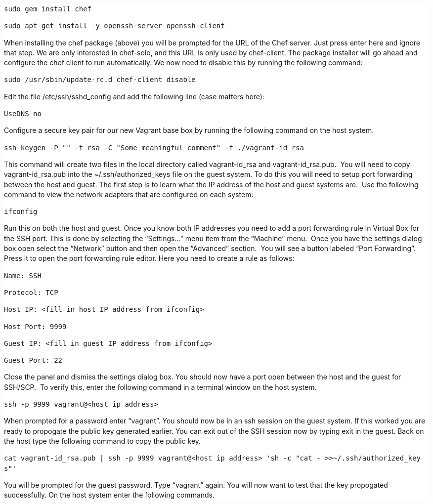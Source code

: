 <pre>sudo gem install chef</pre>

<pre>sudo apt-get install -y openssh-server openssh-client</pre>

When installing the chef package (above) you will be prompted for the URL of the Chef server. Just press enter here and ignore that step. We are only interested in chef-solo, and this URL is only used by chef-client. The package installer will go ahead and configure the chef client to run automatically. We now need to disable this by running the following command:

<pre>sudo /usr/sbin/update-rc.d chef-client disable</pre>

Edit the file /etc/ssh/sshd_config and add the following line (case matters here):

<pre>UseDNS no</pre>

Configure a secure key pair for our new Vagrant base box by running the following command on the host system.

<pre>ssh-keygen -P "" -t rsa -C "Some meaningful comment" -f ./vagrant-id_rsa</pre>

This command will create two files in the local directory called vagrant-id\_rsa and vagrant-id\_rsa.pub.  You will need to copy vagrant-id\_rsa.pub into the ~/.ssh/authorized\_keys file on the guest system. To do this you will need to setup port forwarding between the host and guest. The first step is to learn what the IP address of the host and guest systems are.  Use the following command to view the network adapters that are configured on each system:

<pre>ifconfig</pre>

Run this on both the host and guest. Once you know both IP addresses you need to add a port forwarding rule in Virtual Box for the SSH port. This is done by selecting the “Settings…” menu item from the “Machine” menu.  Once you have the settings dialog box open select the “Network” button and then open the “Advanced” section.  You will see a button labeled “Port Forwarding”. Press it to open the port forwarding rule editor. Here you need to create a rule as follows:

<pre>Name: SSH</pre>

<pre>Protocol: TCP</pre>

<pre>Host IP: &lt;fill in host IP address from ifconfig&gt;</pre>

<pre>Host Port: 9999</pre>

<pre>Guest IP: &lt;fill in guest IP address from ifconfig&gt;</pre>

<pre>Guest Port: 22</pre>

Close the panel and dismiss the settings dialog box. You should now have a port open between the host and the guest for SSH/SCP.  To verify this, enter the following command in a terminal window on the host system.

<pre>ssh -p 9999 vagrant@&lt;host ip address&gt;</pre>

When prompted for a password enter “vagrant”. You should now be in an ssh session on the guest system. If this worked you are ready to propogate the public key generated earlier. You can exit out of the SSH session now by typing exit in the guest. Back on the host type the following command to copy the public key.

<pre>cat vagrant-id_rsa.pub | ssh -p 9999 vagrant@&lt;host ip address&gt; 'sh -c "cat - &gt;&gt;~/.ssh/authorized_keys"'</pre>

You will be prompted for the guest password. Type “vagrant” again. You will now want to test that the key propogated successfully. On the host system enter the following commands.
